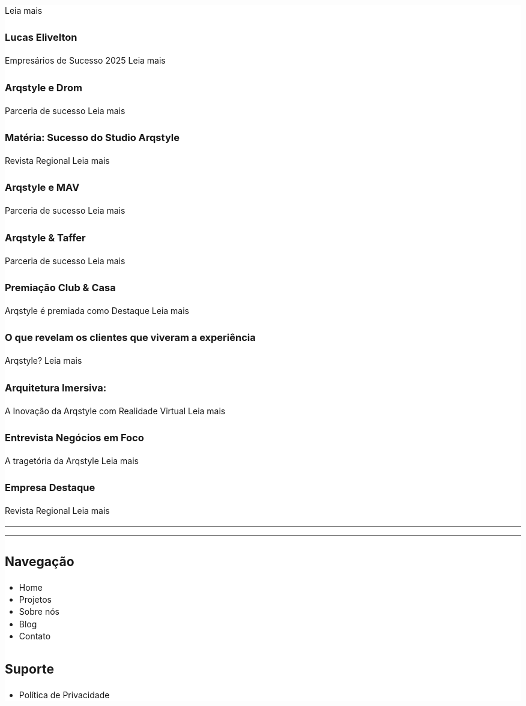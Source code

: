 Leia mais
### Lucas Elivelton   
Empresários de Sucesso 2025
Leia mais
### Arqstyle e Drom   
Parceria de sucesso
Leia mais
### Matéria: Sucesso do Studio Arqstyle   
Revista Regional
Leia mais
### Arqstyle e MAV   
Parceria de sucesso
Leia mais
### Arqstyle & Taffer   
Parceria de sucesso
Leia mais
### Premiação Club & Casa   
Arqstyle é premiada como Destaque
Leia mais
### O que revelam os clientes que viveram a experiência  
Arqstyle?
Leia mais
### Arquitetura Imersiva:   
A Inovação da Arqstyle com Realidade Virtual
Leia mais
### Entrevista Negócios em Foco   
A tragetória da Arqstyle
Leia mais
### Empresa Destaque   
Revista Regional
Leia mais
  *   *   * 

  *   *   * 

## Navegação
  * Home
  * Projetos
  * Sobre nós
  * Blog
  * Contato


## Suporte
  * Política de Privacidade
